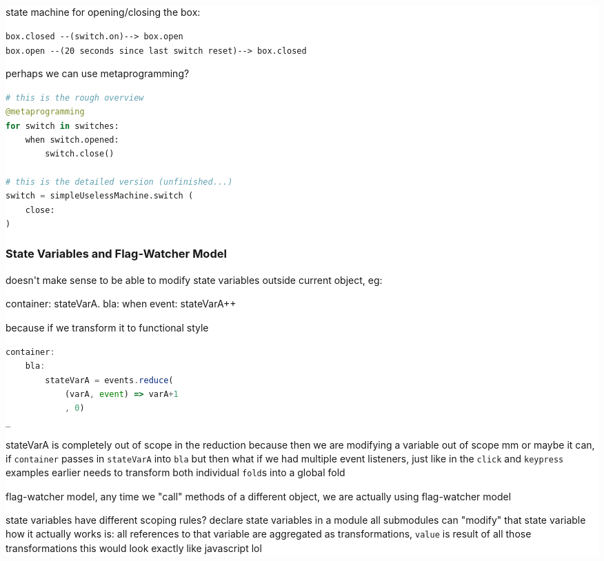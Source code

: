 state machine for opening/closing the box:

	box.closed --(switch.on)--> box.open
	box.open --(20 seconds since last switch reset)--> box.closed

perhaps we can use metaprogramming?

```python
# this is the rough overview
@metaprogramming
for switch in switches:
	when switch.opened:
		switch.close()

# this is the detailed version (unfinished...)
switch = simpleUselessMachine.switch (
	close:
)
```

### State Variables and Flag-Watcher Model

doesn't make sense to be able to modify state variables outside current object, eg:

container:
	stateVarA.
	bla:
		when event:
			stateVarA++

because if we transform it to functional style

```js
container:
	bla:
		stateVarA = events.reduce(
			(varA, event) => varA+1
			, 0)
_
```

stateVarA is completely out of scope in the reduction
because then we are modifying a variable out of scope
mm or maybe it can, if `container` passes in `stateVarA` into `bla`
but then what if we had multiple event listeners, just like in the `click` and `keypress` examples earlier
needs to transform both individual `fold`s into a global fold

flag-watcher model, any time we "call" methods of a different object, we are actually using flag-watcher model

state variables have different scoping rules?
	declare state variables in a module
	all submodules can "modify" that state variable
	how it actually works is: all references to that variable are aggregated as transformations, `value` is result of all those transformations
	this would look exactly like javascript lol
